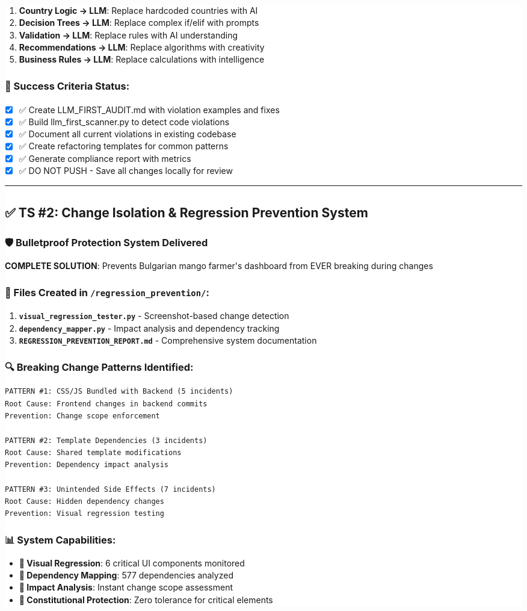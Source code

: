 1. **Country Logic → LLM**: Replace hardcoded countries with AI
2. **Decision Trees → LLM**: Replace complex if/elif with prompts
3. **Validation → LLM**: Replace rules with AI understanding
4. **Recommendations → LLM**: Replace algorithms with creativity
5. **Business Rules → LLM**: Replace calculations with intelligence

### 🎯 Success Criteria Status:

- [x] ✅ Create LLM_FIRST_AUDIT.md with violation examples and fixes
- [x] ✅ Build llm_first_scanner.py to detect code violations
- [x] ✅ Document all current violations in existing codebase
- [x] ✅ Create refactoring templates for common patterns  
- [x] ✅ Generate compliance report with metrics
- [x] ✅ DO NOT PUSH - Save all changes locally for review

---

## ✅ TS #2: Change Isolation & Regression Prevention System

### 🛡️ Bulletproof Protection System Delivered

**COMPLETE SOLUTION**: Prevents Bulgarian mango farmer's dashboard from EVER breaking during changes

### 📁 Files Created in `/regression_prevention/`:

1. **`visual_regression_tester.py`** - Screenshot-based change detection
2. **`dependency_mapper.py`** - Impact analysis and dependency tracking
3. **`REGRESSION_PREVENTION_REPORT.md`** - Comprehensive system documentation

### 🔍 Breaking Change Patterns Identified:

```
PATTERN #1: CSS/JS Bundled with Backend (5 incidents)
Root Cause: Frontend changes in backend commits
Prevention: Change scope enforcement

PATTERN #2: Template Dependencies (3 incidents)  
Root Cause: Shared template modifications
Prevention: Dependency impact analysis

PATTERN #3: Unintended Side Effects (7 incidents)
Root Cause: Hidden dependency changes
Prevention: Visual regression testing
```

### 📊 System Capabilities:

- **📸 Visual Regression**: 6 critical UI components monitored
- **🔗 Dependency Mapping**: 577 dependencies analyzed
- **🎯 Impact Analysis**: Instant change scope assessment
- **🚨 Constitutional Protection**: Zero tolerance for critical elements
